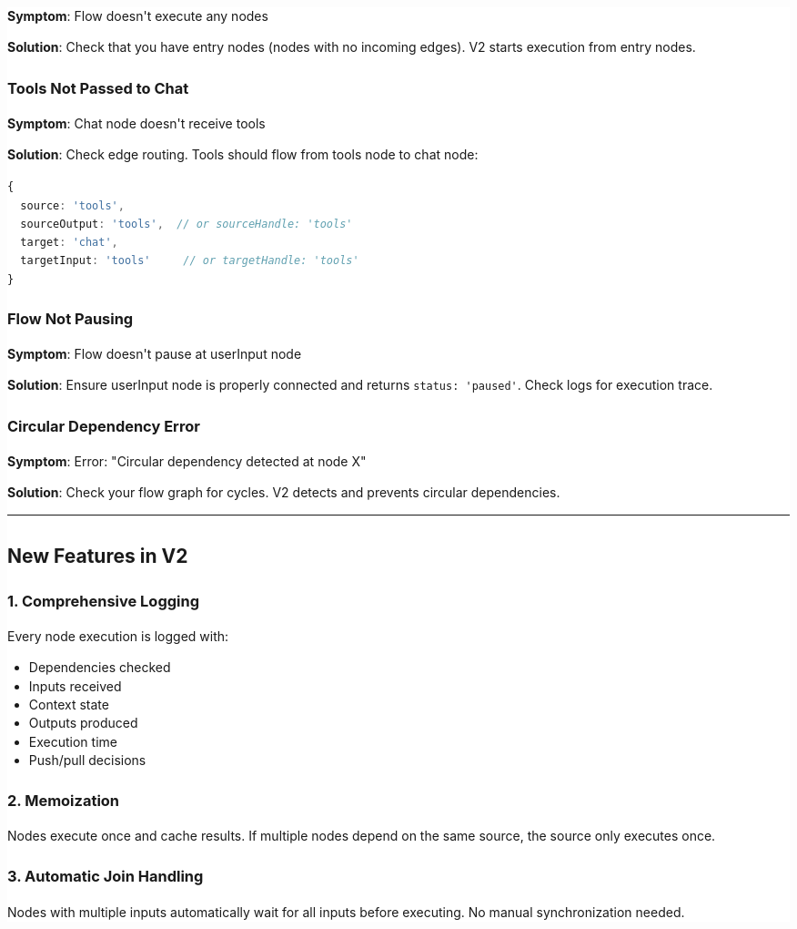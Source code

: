 **Symptom**: Flow doesn't execute any nodes

**Solution**: Check that you have entry nodes (nodes with no incoming edges). V2 starts execution from entry nodes.

### Tools Not Passed to Chat

**Symptom**: Chat node doesn't receive tools

**Solution**: Check edge routing. Tools should flow from tools node to chat node:
```typescript
{
  source: 'tools',
  sourceOutput: 'tools',  // or sourceHandle: 'tools'
  target: 'chat',
  targetInput: 'tools'     // or targetHandle: 'tools'
}
```

### Flow Not Pausing

**Symptom**: Flow doesn't pause at userInput node

**Solution**: Ensure userInput node is properly connected and returns `status: 'paused'`. Check logs for execution trace.

### Circular Dependency Error

**Symptom**: Error: "Circular dependency detected at node X"

**Solution**: Check your flow graph for cycles. V2 detects and prevents circular dependencies.

---

## New Features in V2

### 1. Comprehensive Logging

Every node execution is logged with:
- Dependencies checked
- Inputs received
- Context state
- Outputs produced
- Execution time
- Push/pull decisions

### 2. Memoization

Nodes execute once and cache results. If multiple nodes depend on the same source, the source only executes once.

### 3. Automatic Join Handling

Nodes with multiple inputs automatically wait for all inputs before executing. No manual synchronization needed.
